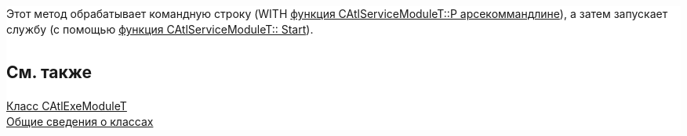 Этот метод обрабатывает командную строку (WITH [функция CAtlServiceModuleT::P арсекоммандлине](#parsecommandline)), а затем запускает службу (с помощью [функция CAtlServiceModuleT:: Start](#start)).

## <a name="see-also"></a>См. также

[Класс CAtlExeModuleT](../../atl/reference/catlexemodulet-class.md)<br/>
[Общие сведения о классах](../../atl/atl-class-overview.md)
